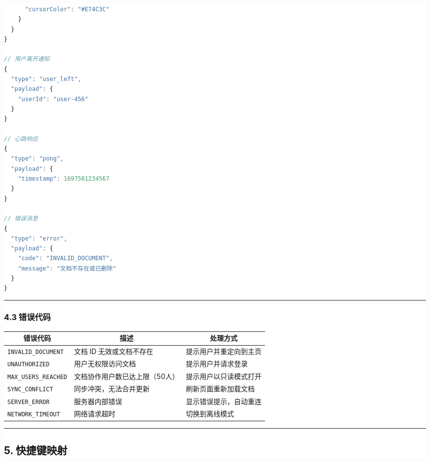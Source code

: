 ```typescript
      "cursorColor": "#E74C3C"
    }
  }
}

// 用户离开通知
{
  "type": "user_left",
  "payload": {
    "userId": "user-456"
  }
}

// 心跳响应
{
  "type": "pong",
  "payload": {
    "timestamp": 1697501234567
  }
}

// 错误消息
{
  "type": "error",
  "payload": {
    "code": "INVALID_DOCUMENT",
    "message": "文档不存在或已删除"
  }
}
```

---

### 4.3 错误代码

| 错误代码 | 描述 | 处理方式 |
|---------|------|---------|
| `INVALID_DOCUMENT` | 文档 ID 无效或文档不存在 | 提示用户并重定向到主页 |
| `UNAUTHORIZED` | 用户无权限访问文档 | 提示用户并请求登录 |
| `MAX_USERS_REACHED` | 文档协作用户数已达上限（50人） | 提示用户以只读模式打开 |
| `SYNC_CONFLICT` | 同步冲突，无法合并更新 | 刷新页面重新加载文档 |
| `SERVER_ERROR` | 服务器内部错误 | 显示错误提示，自动重连 |
| `NETWORK_TIMEOUT` | 网络请求超时 | 切换到离线模式 |

---

## 5. 快捷键映射
